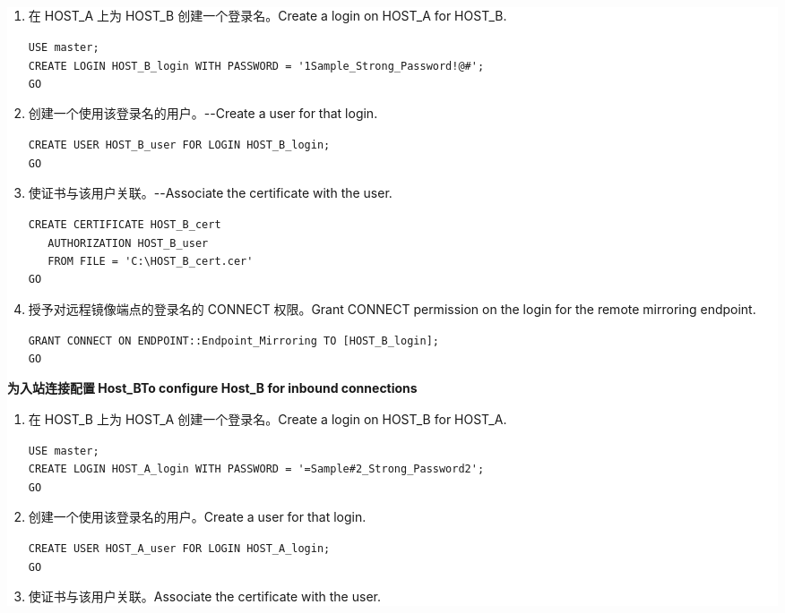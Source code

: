 1.  <span data-ttu-id="c4387-144">在 HOST_A 上为 HOST_B 创建一个登录名。</span><span class="sxs-lookup"><span data-stu-id="c4387-144">Create a login on HOST_A for HOST_B.</span></span>  
  
    ```  
    USE master;  
    CREATE LOGIN HOST_B_login WITH PASSWORD = '1Sample_Strong_Password!@#';  
    GO  
    ```  
  
2.  <span data-ttu-id="c4387-145">创建一个使用该登录名的用户。</span><span class="sxs-lookup"><span data-stu-id="c4387-145">--Create a user for that login.</span></span>  
  
    ```  
    CREATE USER HOST_B_user FOR LOGIN HOST_B_login;  
    GO  
    ```  
  
3.  <span data-ttu-id="c4387-146">使证书与该用户关联。</span><span class="sxs-lookup"><span data-stu-id="c4387-146">--Associate the certificate with the user.</span></span>  
  
    ```  
    CREATE CERTIFICATE HOST_B_cert  
       AUTHORIZATION HOST_B_user  
       FROM FILE = 'C:\HOST_B_cert.cer'  
    GO  
    ```  
  
4.  <span data-ttu-id="c4387-147">授予对远程镜像端点的登录名的 CONNECT 权限。</span><span class="sxs-lookup"><span data-stu-id="c4387-147">Grant CONNECT permission on the login for the remote mirroring endpoint.</span></span>  
  
    ```  
    GRANT CONNECT ON ENDPOINT::Endpoint_Mirroring TO [HOST_B_login];  
    GO  
    ```  
  
 <span data-ttu-id="c4387-148">**为入站连接配置 Host_B**</span><span class="sxs-lookup"><span data-stu-id="c4387-148">**To configure Host_B for inbound connections**</span></span>  
  
1.  <span data-ttu-id="c4387-149">在 HOST_B 上为 HOST_A 创建一个登录名。</span><span class="sxs-lookup"><span data-stu-id="c4387-149">Create a login on HOST_B for HOST_A.</span></span>  
  
    ```  
    USE master;  
    CREATE LOGIN HOST_A_login WITH PASSWORD = '=Sample#2_Strong_Password2';  
    GO  
    ```  
  
2.  <span data-ttu-id="c4387-150">创建一个使用该登录名的用户。</span><span class="sxs-lookup"><span data-stu-id="c4387-150">Create a user for that login.</span></span>  
  
    ```  
    CREATE USER HOST_A_user FOR LOGIN HOST_A_login;  
    GO  
    ```  
  
3.  <span data-ttu-id="c4387-151">使证书与该用户关联。</span><span class="sxs-lookup"><span data-stu-id="c4387-151">Associate the certificate with the user.</span></span>  
  